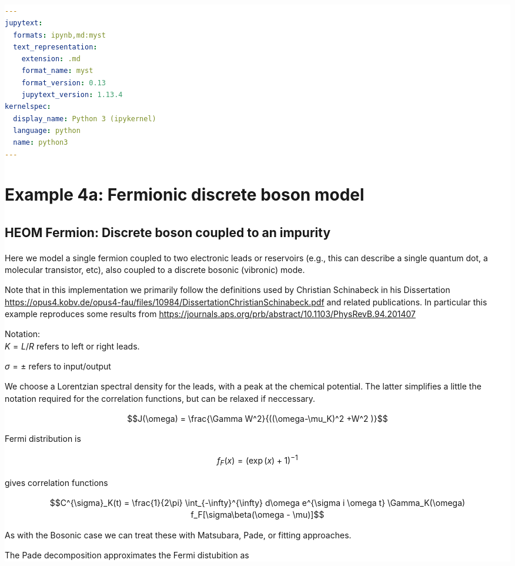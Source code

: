 ```yaml
---
jupytext:
  formats: ipynb,md:myst
  text_representation:
    extension: .md
    format_name: myst
    format_version: 0.13
    jupytext_version: 1.13.4
kernelspec:
  display_name: Python 3 (ipykernel)
  language: python
  name: python3
---
```


# Example 4a: Fermionic discrete boson model


## HEOM Fermion: Discrete boson coupled to an impurity

Here we model a single fermion coupled to two electronic leads or reservoirs (e.g.,  this can describe a single quantum dot, a molecular transistor, etc), also coupled to a discrete bosonic (vibronic) mode.  

Note that in this implementation we primarily follow the definitions used by Christian Schinabeck in his Dissertation https://opus4.kobv.de/opus4-fau/files/10984/DissertationChristianSchinabeck.pdf and related publications. In particular this example reproduces some results from https://journals.aps.org/prb/abstract/10.1103/PhysRevB.94.201407


Notation:  
$K=L/R$ refers to  left or right leads.

$\sigma=\pm$ refers to input/output


We choose a Lorentzian spectral density for the leads, with a peak at the chemical potential. The latter simplifies a little the notation required for the correlation functions, but can be relaxed if neccessary.

$$J(\omega) = \frac{\Gamma  W^2}{((\omega-\mu_K)^2 +W^2 )}$$


Fermi distribution is

$$f_F (x) = (\exp(x) + 1)^{-1}$$

gives correlation functions

$$C^{\sigma}_K(t) = \frac{1}{2\pi} \int_{-\infty}^{\infty} d\omega e^{\sigma i \omega t} \Gamma_K(\omega) f_F[\sigma\beta(\omega - \mu)]$$


As with the Bosonic case we can treat these with Matsubara, Pade, or fitting approaches.

The Pade decomposition approximates the Fermi distubition as 
